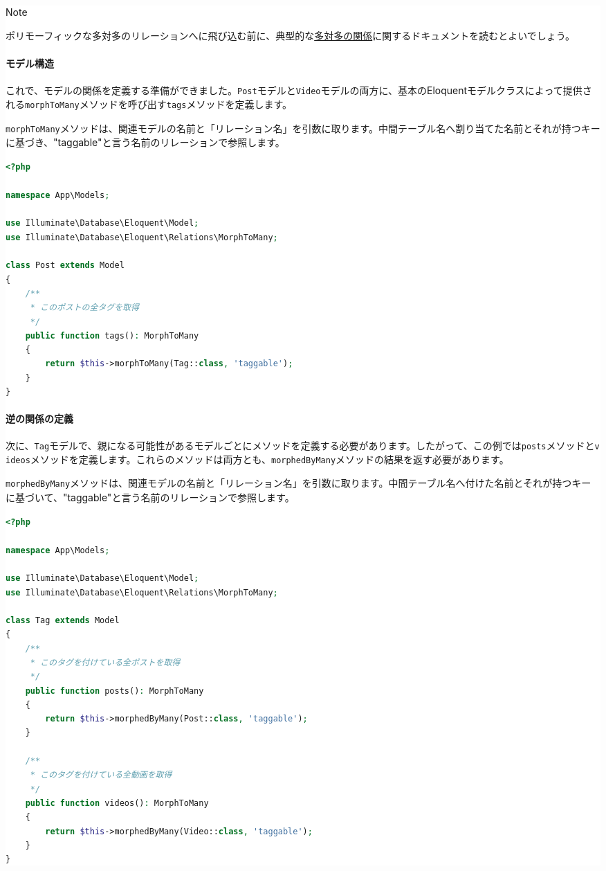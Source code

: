 > [!NOTE]
> ポリモーフィックな多対多のリレーションへに飛び込む前に、典型的な[多対多の関係](#many-to-many)に関するドキュメントを読むとよいでしょう。

<a name="many-to-many-polymorphic-model-structure"></a>
#### モデル構造

これで、モデルの関係を定義する準備ができました。`Post`モデルと`Video`モデルの両方に、基本のEloquentモデルクラスによって提供される`morphToMany`メソッドを呼び出す`tags`メソッドを定義します。

`morphToMany`メソッドは、関連モデルの名前と「リレーション名」を引数に取ります。中間テーブル名へ割り当てた名前とそれが持つキーに基づき、"taggable"と言う名前のリレーションで参照します。

```php
<?php

namespace App\Models;

use Illuminate\Database\Eloquent\Model;
use Illuminate\Database\Eloquent\Relations\MorphToMany;

class Post extends Model
{
    /**
     * このポストの全タグを取得
     */
    public function tags(): MorphToMany
    {
        return $this->morphToMany(Tag::class, 'taggable');
    }
}
```

<a name="many-to-many-polymorphic-defining-the-inverse-of-the-relationship"></a>
#### 逆の関係の定義

次に、`Tag`モデルで、親になる可能性があるモデルごとにメソッドを定義する必要があります。したがって、この例では`posts`メソッドと`videos`メソッドを定義します。これらのメソッドは両方とも、`morphedByMany`メソッドの結果を返す必要があります。

`morphedByMany`メソッドは、関連モデルの名前と「リレーション名」を引数に取ります。中間テーブル名へ付けた名前とそれが持つキーに基づいて、"taggable"と言う名前のリレーションで参照します。

```php
<?php

namespace App\Models;

use Illuminate\Database\Eloquent\Model;
use Illuminate\Database\Eloquent\Relations\MorphToMany;

class Tag extends Model
{
    /**
     * このタグを付けている全ポストを取得
     */
    public function posts(): MorphToMany
    {
        return $this->morphedByMany(Post::class, 'taggable');
    }

    /**
     * このタグを付けている全動画を取得
     */
    public function videos(): MorphToMany
    {
        return $this->morphedByMany(Video::class, 'taggable');
    }
}
```